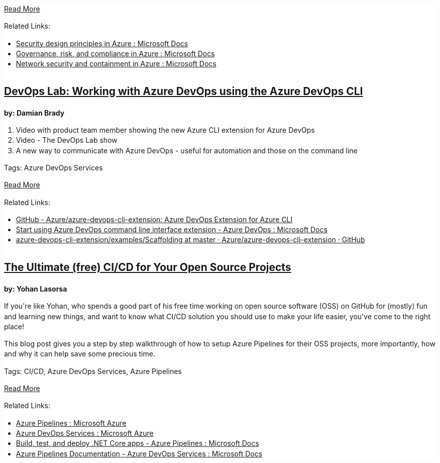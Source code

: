 [Read More](https://docs.microsoft.com/azure/architecture/security/overview)

Related Links:
* [Security design principles in Azure : Microsoft Docs](https://docs.microsoft.com/en-us/azure/architecture/security/security-principles)
* [Governance, risk, and compliance in Azure : Microsoft Docs](https://docs.microsoft.com/en-us/azure/architecture/security/governance#enterprise-segmentation-strategy)
* [Network security and containment in Azure : Microsoft Docs](https://docs.microsoft.com/en-us/azure/architecture/security/network-security-containment#align-network-segmentation-with-enterprise-segmentation-strategy)


## [DevOps Lab: Working with Azure DevOps using the Azure DevOps CLI](https://channel9.msdn.com/Shows/DevOps-Lab/Working-with-Azure-DevOps-using-the-Azure-DevOps-CLI)

**by: Damian Brady**

1) Video with product team member showing the new Azure CLI extension for Azure DevOps
2) Video - The DevOps Lab show
3) A new way to communicate with Azure DevOps - useful for automation and those on the command line

Tags: Azure DevOps Services

[Read More](https://channel9.msdn.com/Shows/DevOps-Lab/Working-with-Azure-DevOps-using-the-Azure-DevOps-CLI)

Related Links:
* [GitHub - Azure/azure-devops-cli-extension: Azure DevOps Extension for Azure CLI](https://github.com/Azure/azure-devops-cli-extension)
* [Start using Azure DevOps command line interface extension - Azure DevOps : Microsoft Docs](https://docs.microsoft.com/azure/devops/cli/get-started?view=azure-devops?WT.mc_id=devopslab-c9-dabrady)
* [azure-devops-cli-extension/examples/Scaffolding at master · Azure/azure-devops-cli-extension · GitHub](https://github.com/Azure/azure-devops-cli-extension/tree/master/examples/Scaffolding)


## [The Ultimate (free) CI/CD for Your Open Source Projects](https://dev.to/itnext/the-ultimate-free-ci-cd-for-your-open-source-projects-3bkd)

**by: Yohan Lasorsa**

If you're like Yohan, who spends a good part of his free time working on open source software (OSS) on GitHub for (mostly) fun and learning new things, and want to know what CI/CD solution you should use to make your life easier, you've come to the right place!

This blog post gives you a step by step walkthrough of how to setup Azure Pipelines for their OSS projects, more importantly, how and why it can help save some precious time.

Tags: CI/CD, Azure DevOps Services, Azure Pipelines

[Read More](https://dev.to/itnext/the-ultimate-free-ci-cd-for-your-open-source-projects-3bkd)

Related Links:
* [Azure Pipelines : Microsoft Azure](https://azure.microsoft.com/services/devops/pipelines/?WT.mc_id=devto-blog-yolasors)
* [Azure DevOps Services : Microsoft Azure](https://azure.microsoft.com/services/devops/?WT.mc_id=devto-blog-yolasors)
* [Build, test, and deploy .NET Core apps - Azure Pipelines : Microsoft Docs](https://docs.microsoft.com/azure/devops/pipelines/languages/dotnet-core?view=azure-devops&WT.mc_id=devto-blog-yolasors)
* [Azure Pipelines Documentation - Azure DevOps Services : Microsoft Docs](https://docs.microsoft.com/azure/devops/pipelines/?view=azure-devops&WT.mc_id=devto-blog-yolasors)
